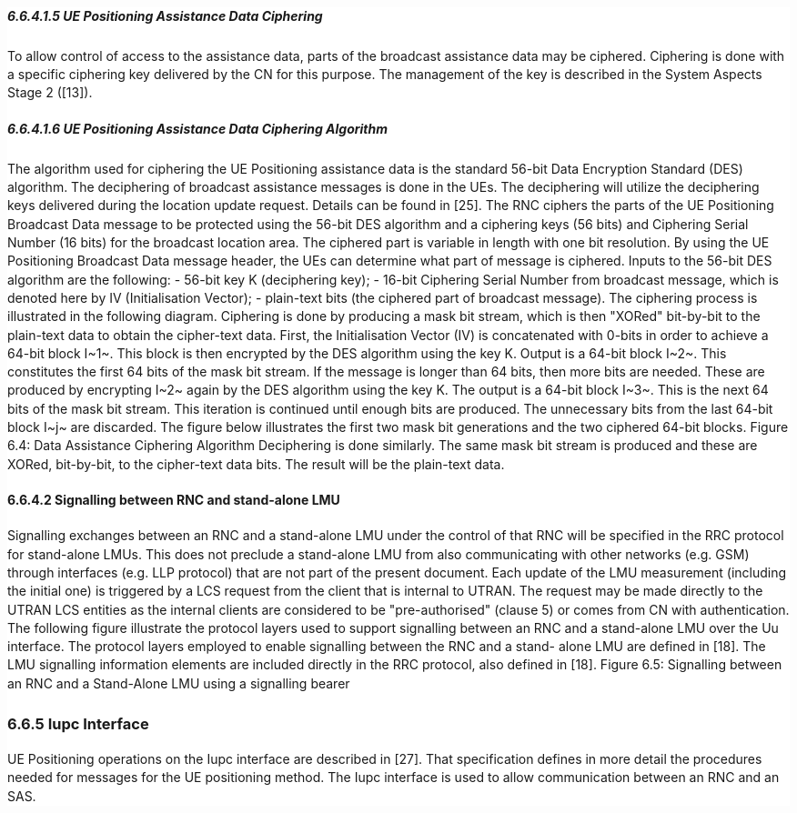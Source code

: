 ##### 6.6.4.1.5 UE Positioning Assistance Data Ciphering
To allow control of access to the assistance data, parts of the broadcast
assistance data may be ciphered. Ciphering is done with a specific ciphering
key delivered by the CN for this purpose. The management of the key is
described in the System Aspects Stage 2 ([13]).
##### 6.6.4.1.6 UE Positioning Assistance Data Ciphering Algorithm
The algorithm used for ciphering the UE Positioning assistance data is the
standard 56-bit Data Encryption Standard (DES) algorithm.
The deciphering of broadcast assistance messages is done in the UEs. The
deciphering will utilize the deciphering keys delivered during the location
update request. Details can be found in [25].
The RNC ciphers the parts of the UE Positioning Broadcast Data message to be
protected using the 56-bit DES algorithm and a ciphering keys (56 bits) and
Ciphering Serial Number (16 bits) for the broadcast location area.
The ciphered part is variable in length with one bit resolution. By using the
UE Positioning Broadcast Data message header, the UEs can determine what part
of message is ciphered.
Inputs to the 56-bit DES algorithm are the following:
\- 56-bit key K (deciphering key);
\- 16-bit Ciphering Serial Number from broadcast message, which is denoted
here by IV (Initialisation Vector);
\- plain-text bits (the ciphered part of broadcast message).
The ciphering process is illustrated in the following diagram. Ciphering is
done by producing a mask bit stream, which is then \"XORed\" bit-by-bit to the
plain-text data to obtain the cipher-text data. First, the Initialisation
Vector (IV) is concatenated with 0-bits in order to achieve a 64-bit block
I~1~. This block is then encrypted by the DES algorithm using the key K.
Output is a 64-bit block I~2~. This constitutes the first 64 bits of the mask
bit stream. If the message is longer than 64 bits, then more bits are needed.
These are produced by encrypting I~2~ again by the DES algorithm using the key
K. The output is a 64-bit block I~3~. This is the next 64 bits of the mask bit
stream. This iteration is continued until enough bits are produced. The
unnecessary bits from the last 64-bit block I~j~ are discarded. The figure
below illustrates the first two mask bit generations and the two ciphered
64-bit blocks.
Figure 6.4: Data Assistance Ciphering Algorithm
Deciphering is done similarly. The same mask bit stream is produced and these
are XORed, bit-by-bit, to the cipher-text data bits. The result will be the
plain-text data.
#### 6.6.4.2 Signalling between RNC and stand-alone LMU
Signalling exchanges between an RNC and a stand-alone LMU under the control of
that RNC will be specified in the RRC protocol for stand-alone LMUs. This does
not preclude a stand-alone LMU from also communicating with other networks
(e.g. GSM) through interfaces (e.g. LLP protocol) that are not part of the
present document.
Each update of the LMU measurement (including the initial one) is triggered by
a LCS request from the client that is internal to UTRAN. The request may be
made directly to the UTRAN LCS entities as the internal clients are considered
to be \"pre-authorised\" (clause 5) or comes from CN with authentication.
The following figure illustrate the protocol layers used to support signalling
between an RNC and a stand-alone LMU over the Uu interface.
The protocol layers employed to enable signalling between the RNC and a stand-
alone LMU are defined in [18]. The LMU signalling information elements are
included directly in the RRC protocol, also defined in [18].
Figure 6.5: Signalling between an RNC and a Stand-Alone LMU using a signalling
bearer
### 6.6.5 Iupc Interface
UE Positioning operations on the Iupc interface are described in [27]. That
specification defines in more detail the procedures needed for messages for
the UE positioning method.
The Iupc interface is used to allow communication between an RNC and an SAS.